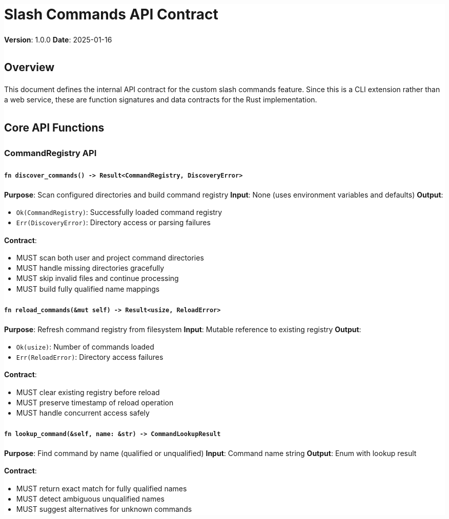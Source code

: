 # Slash Commands API Contract

**Version**: 1.0.0
**Date**: 2025-01-16

## Overview

This document defines the internal API contract for the custom slash commands feature. Since this is a CLI extension rather than a web service, these are function signatures and data contracts for the Rust implementation.

## Core API Functions

### CommandRegistry API

#### `fn discover_commands() -> Result<CommandRegistry, DiscoveryError>`
**Purpose**: Scan configured directories and build command registry
**Input**: None (uses environment variables and defaults)
**Output**:
- `Ok(CommandRegistry)`: Successfully loaded command registry
- `Err(DiscoveryError)`: Directory access or parsing failures

**Contract**:
- MUST scan both user and project command directories
- MUST handle missing directories gracefully
- MUST skip invalid files and continue processing
- MUST build fully qualified name mappings

#### `fn reload_commands(&mut self) -> Result<usize, ReloadError>`
**Purpose**: Refresh command registry from filesystem
**Input**: Mutable reference to existing registry
**Output**:
- `Ok(usize)`: Number of commands loaded
- `Err(ReloadError)`: Directory access failures

**Contract**:
- MUST clear existing registry before reload
- MUST preserve timestamp of reload operation
- MUST handle concurrent access safely

#### `fn lookup_command(&self, name: &str) -> CommandLookupResult`
**Purpose**: Find command by name (qualified or unqualified)
**Input**: Command name string
**Output**: Enum with lookup result

**Contract**:
- MUST return exact match for fully qualified names
- MUST detect ambiguous unqualified names
- MUST suggest alternatives for unknown commands
